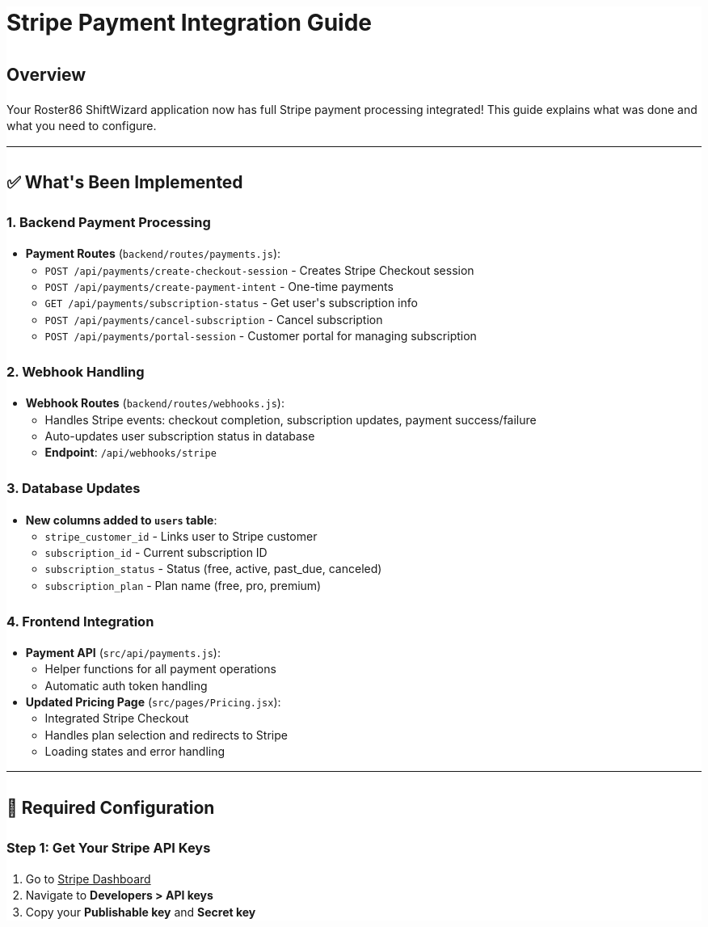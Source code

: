 # Stripe Payment Integration Guide

## Overview
Your Roster86 ShiftWizard application now has full Stripe payment processing integrated! This guide explains what was done and what you need to configure.

---

## ✅ What's Been Implemented

### 1. Backend Payment Processing
- **Payment Routes** (`backend/routes/payments.js`):
  - `POST /api/payments/create-checkout-session` - Creates Stripe Checkout session
  - `POST /api/payments/create-payment-intent` - One-time payments
  - `GET /api/payments/subscription-status` - Get user's subscription info
  - `POST /api/payments/cancel-subscription` - Cancel subscription
  - `POST /api/payments/portal-session` - Customer portal for managing subscription

### 2. Webhook Handling
- **Webhook Routes** (`backend/routes/webhooks.js`):
  - Handles Stripe events: checkout completion, subscription updates, payment success/failure
  - Auto-updates user subscription status in database
  - **Endpoint**: `/api/webhooks/stripe`

### 3. Database Updates
- **New columns added to `users` table**:
  - `stripe_customer_id` - Links user to Stripe customer
  - `subscription_id` - Current subscription ID
  - `subscription_status` - Status (free, active, past_due, canceled)
  - `subscription_plan` - Plan name (free, pro, premium)

### 4. Frontend Integration
- **Payment API** (`src/api/payments.js`):
  - Helper functions for all payment operations
  - Automatic auth token handling
- **Updated Pricing Page** (`src/pages/Pricing.jsx`):
  - Integrated Stripe Checkout
  - Handles plan selection and redirects to Stripe
  - Loading states and error handling

---

## 🔧 Required Configuration

### Step 1: Get Your Stripe API Keys

1. Go to [Stripe Dashboard](https://dashboard.stripe.com/)
2. Navigate to **Developers > API keys**
3. Copy your **Publishable key** and **Secret key**
